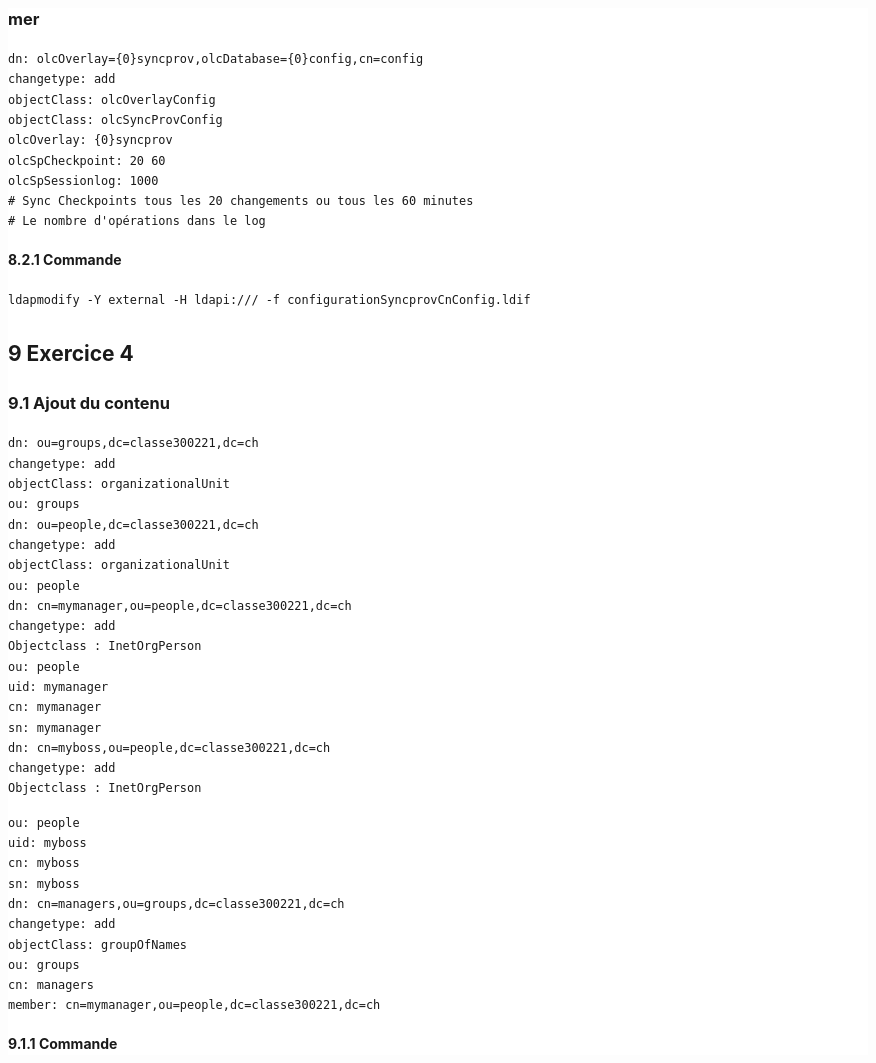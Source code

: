 ### mer

```
dn: olcOverlay={0}syncprov,olcDatabase={0}config,cn=config
changetype: add
objectClass: olcOverlayConfig
objectClass: olcSyncProvConfig
olcOverlay: {0}syncprov
olcSpCheckpoint: 20 60
olcSpSessionlog: 1000
# Sync Checkpoints tous les 20 changements ou tous les 60 minutes
# Le nombre d'opérations dans le log
```
#### 8.2.1 Commande

```
ldapmodify -Y external -H ldapi:/// -f configurationSyncprovCnConfig.ldif
```
## 9 Exercice 4

### 9.1 Ajout du contenu

```
dn: ou=groups,dc=classe300221,dc=ch
changetype: add
objectClass: organizationalUnit
ou: groups
dn: ou=people,dc=classe300221,dc=ch
changetype: add
objectClass: organizationalUnit
ou: people
dn: cn=mymanager,ou=people,dc=classe300221,dc=ch
changetype: add
Objectclass : InetOrgPerson
ou: people
uid: mymanager
cn: mymanager
sn: mymanager
dn: cn=myboss,ou=people,dc=classe300221,dc=ch
changetype: add
Objectclass : InetOrgPerson
```

```
ou: people
uid: myboss
cn: myboss
sn: myboss
dn: cn=managers,ou=groups,dc=classe300221,dc=ch
changetype: add
objectClass: groupOfNames
ou: groups
cn: managers
member: cn=mymanager,ou=people,dc=classe300221,dc=ch
```
#### 9.1.1 Commande
